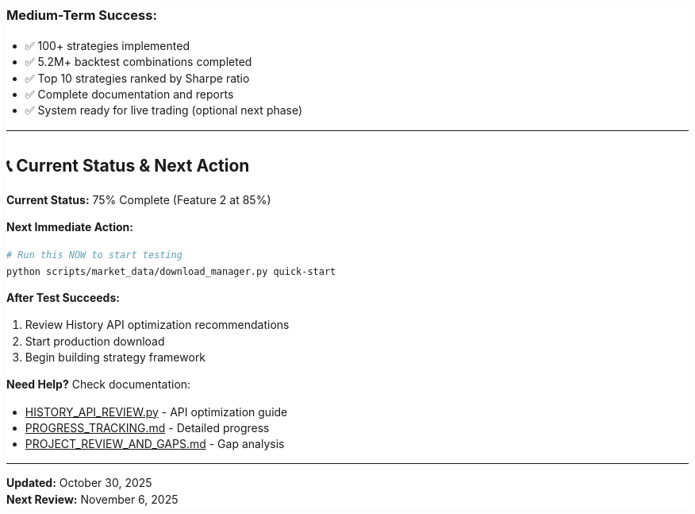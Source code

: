 ### Medium-Term Success:
- ✅ 100+ strategies implemented
- ✅ 5.2M+ backtest combinations completed
- ✅ Top 10 strategies ranked by Sharpe ratio
- ✅ Complete documentation and reports
- ✅ System ready for live trading (optional next phase)

---

## 📞 Current Status & Next Action

**Current Status:** 75% Complete (Feature 2 at 85%)

**Next Immediate Action:** 
```bash
# Run this NOW to start testing
python scripts/market_data/download_manager.py quick-start
```

**After Test Succeeds:**
1. Review History API optimization recommendations
2. Start production download
3. Begin building strategy framework

**Need Help?** Check documentation:
- [HISTORY_API_REVIEW.py](docs/HISTORY_API_REVIEW.py) - API optimization guide
- [PROGRESS_TRACKING.md](PROGRESS_TRACKING.md) - Detailed progress
- [PROJECT_REVIEW_AND_GAPS.md](PROJECT_REVIEW_AND_GAPS.md) - Gap analysis

---

**Updated:** October 30, 2025  
**Next Review:** November 6, 2025
